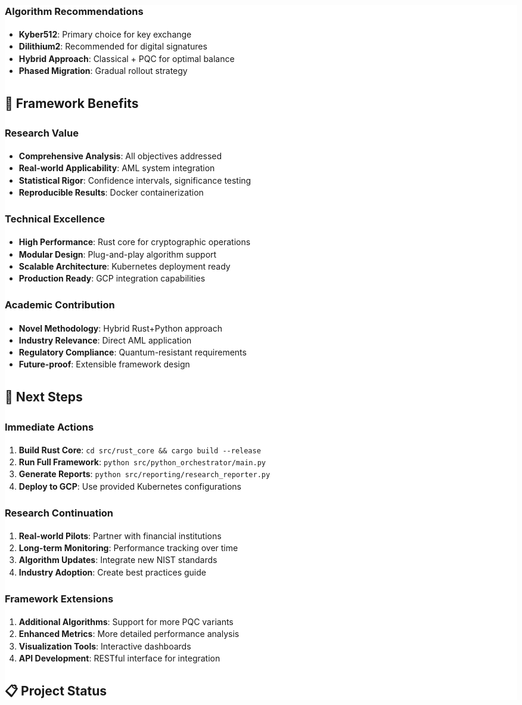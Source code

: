### Algorithm Recommendations
- **Kyber512**: Primary choice for key exchange
- **Dilithium2**: Recommended for digital signatures
- **Hybrid Approach**: Classical + PQC for optimal balance
- **Phased Migration**: Gradual rollout strategy

## 🎯 Framework Benefits

### Research Value
- **Comprehensive Analysis**: All objectives addressed
- **Real-world Applicability**: AML system integration
- **Statistical Rigor**: Confidence intervals, significance testing
- **Reproducible Results**: Docker containerization

### Technical Excellence
- **High Performance**: Rust core for cryptographic operations
- **Modular Design**: Plug-and-play algorithm support
- **Scalable Architecture**: Kubernetes deployment ready
- **Production Ready**: GCP integration capabilities

### Academic Contribution
- **Novel Methodology**: Hybrid Rust+Python approach
- **Industry Relevance**: Direct AML application
- **Regulatory Compliance**: Quantum-resistant requirements
- **Future-proof**: Extensible framework design

## 🚀 Next Steps

### Immediate Actions
1. **Build Rust Core**: `cd src/rust_core && cargo build --release`
2. **Run Full Framework**: `python src/python_orchestrator/main.py`
3. **Generate Reports**: `python src/reporting/research_reporter.py`
4. **Deploy to GCP**: Use provided Kubernetes configurations

### Research Continuation
1. **Real-world Pilots**: Partner with financial institutions
2. **Long-term Monitoring**: Performance tracking over time
3. **Algorithm Updates**: Integrate new NIST standards
4. **Industry Adoption**: Create best practices guide

### Framework Extensions
1. **Additional Algorithms**: Support for more PQC variants
2. **Enhanced Metrics**: More detailed performance analysis
3. **Visualization Tools**: Interactive dashboards
4. **API Development**: RESTful interface for integration

## 📋 Project Status
